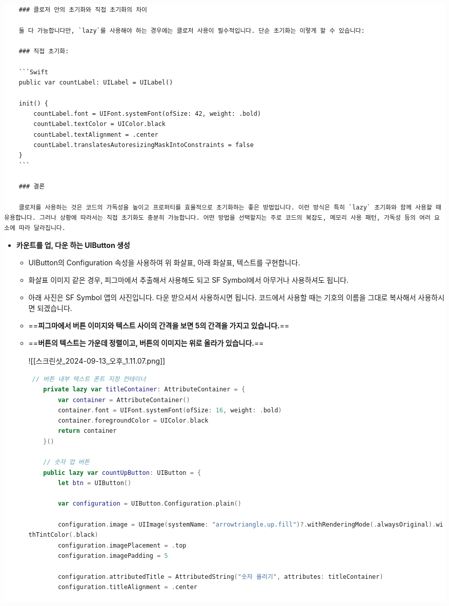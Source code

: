         ### 클로저 안의 초기화와 직접 초기화의 차이
        
        둘 다 가능합니다만, `lazy`를 사용해야 하는 경우에는 클로저 사용이 필수적입니다. 단순 초기화는 이렇게 할 수 있습니다:
        
        ### 직접 초기화:
        
        ```Swift
        public var countLabel: UILabel = UILabel()
        
        init() {
            countLabel.font = UIFont.systemFont(ofSize: 42, weight: .bold)
            countLabel.textColor = UIColor.black
            countLabel.textAlignment = .center
            countLabel.translatesAutoresizingMaskIntoConstraints = false
        }
        ```
        
        ### 결론
        
        클로저를 사용하는 것은 코드의 가독성을 높이고 프로퍼티를 효율적으로 초기화하는 좋은 방법입니다. 이런 방식은 특히 `lazy` 초기화와 함께 사용할 때 유용합니다. 그러나 상황에 따라서는 직접 초기화도 충분히 가능합니다. 어떤 방법을 선택할지는 주로 코드의 복잡도, 메모리 사용 패턴, 가독성 등의 여러 요소에 따라 달라집니다.
        
    
      
    
- **카운트를 업, 다운 하는 UIButton 생성**
    - UIButton의 Configuration 속성을 사용하여 위 화살표, 아래 화살표, 텍스트를 구현합니다.
    - 화살표 이미지 같은 경우, 피그마에서 추출해서 사용해도 되고 SF Symbol에서 아무거나 사용하셔도 됩니다.
    - 아래 사진은 SF Symbol 앱의 사진입니다. 다운 받으셔서 사용하시면 됩니다. 코드에서 사용할 때는 기호의 이름을 그대로 복사해서 사용하시면 되겠습니다.
    - ==**피그마에서 버튼 이미지와 텍스트 사이의 간격을 보면 5의 간격을 가지고 있습니다.**==
    - ==**버튼의 텍스트는 가운데 정렬이고, 버튼의 이미지는 위로 올라가 있습니다.**==
        
        ![[스크린샷_2024-09-13_오후_1.11.07.png]]
        
        ```Swift
         // 버튼 내부 텍스트 폰트 지정 컨테이너
            private lazy var titleContainer: AttributeContainer = {
                var container = AttributeContainer()
                container.font = UIFont.systemFont(ofSize: 16, weight: .bold)
                container.foregroundColor = UIColor.black
                return container
            }()
            
            // 숫자 업 버튼
            public lazy var countUpButton: UIButton = {
                let btn = UIButton()
                
                var configuration = UIButton.Configuration.plain()
                
                configuration.image = UIImage(systemName: "arrowtriangle.up.fill")?.withRenderingMode(.alwaysOriginal).withTintColor(.black)
                configuration.imagePlacement = .top
                configuration.imagePadding = 5 
                
                configuration.attributedTitle = AttributedString("숫자 올리기", attributes: titleContainer)
                configuration.titleAlignment = .center
                